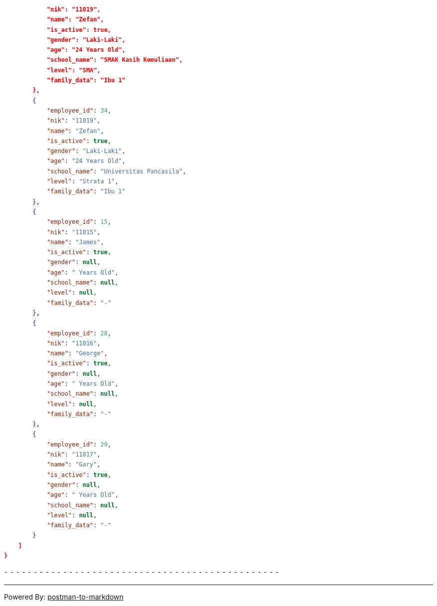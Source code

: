 ```json
            "nik": "11019",
            "name": "Zefan",
            "is_active": true,
            "gender": "Laki-Laki",
            "age": "24 Years Old",
            "school_name": "SMAK Kasih Kemuliaan",
            "level": "SMA",
            "family_data": "Ibu 1"
        },
        {
            "employee_id": 34,
            "nik": "11019",
            "name": "Zefan",
            "is_active": true,
            "gender": "Laki-Laki",
            "age": "24 Years Old",
            "school_name": "Universitas Pancasila",
            "level": "Strata 1",
            "family_data": "Ibu 1"
        },
        {
            "employee_id": 15,
            "nik": "11015",
            "name": "James",
            "is_active": true,
            "gender": null,
            "age": " Years Old",
            "school_name": null,
            "level": null,
            "family_data": "-"
        },
        {
            "employee_id": 28,
            "nik": "11016",
            "name": "George",
            "is_active": true,
            "gender": null,
            "age": " Years Old",
            "school_name": null,
            "level": null,
            "family_data": "-"
        },
        {
            "employee_id": 29,
            "nik": "11017",
            "name": "Gary",
            "is_active": true,
            "gender": null,
            "age": " Years Old",
            "school_name": null,
            "level": null,
            "family_data": "-"
        }
    ]
}
```


⁃ ⁃ ⁃ ⁃ ⁃ ⁃ ⁃ ⁃ ⁃ ⁃ ⁃ ⁃ ⁃ ⁃ ⁃ ⁃ ⁃ ⁃ ⁃ ⁃ ⁃ ⁃ ⁃ ⁃ ⁃ ⁃ ⁃ ⁃ ⁃ ⁃ ⁃ ⁃ ⁃ ⁃ ⁃ ⁃ ⁃ ⁃ ⁃ ⁃ ⁃ ⁃ ⁃ ⁃ ⁃ ⁃ ⁃
_________________________________________________
Powered By: [postman-to-markdown](https://github.com/bautistaj/postman-to-markdown/)